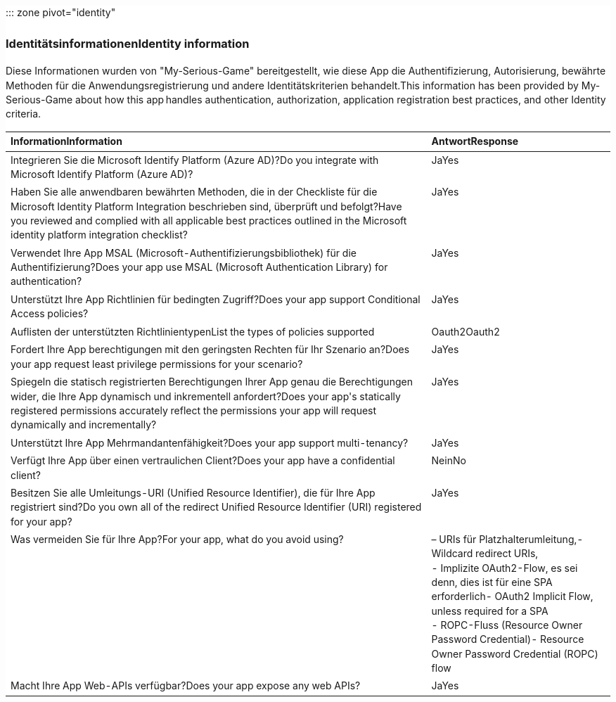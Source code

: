 ::: zone pivot="identity"

### <a name="identity-information"></a><span data-ttu-id="7df86-148">Identitätsinformationen</span><span class="sxs-lookup"><span data-stu-id="7df86-148">Identity information</span></span>

<span data-ttu-id="7df86-149">Diese Informationen wurden von "My-Serious-Game" bereitgestellt, wie diese App die Authentifizierung, Autorisierung, bewährte Methoden für die Anwendungsregistrierung und andere Identitätskriterien behandelt.</span><span class="sxs-lookup"><span data-stu-id="7df86-149">This information has been provided by My-Serious-Game about how this app handles authentication, authorization, application registration best practices, and other Identity criteria.</span></span>

| <span data-ttu-id="7df86-150">**Information**</span><span class="sxs-lookup"><span data-stu-id="7df86-150">**Information**</span></span> | <span data-ttu-id="7df86-151">**Antwort**</span><span class="sxs-lookup"><span data-stu-id="7df86-151">**Response**</span></span> |
|:----------------|:-------------|
| <span data-ttu-id="7df86-152">Integrieren Sie die Microsoft Identify Platform (Azure AD)?</span><span class="sxs-lookup"><span data-stu-id="7df86-152">Do you integrate with Microsoft Identify Platform (Azure AD)?</span></span>  | <span data-ttu-id="7df86-153">Ja</span><span class="sxs-lookup"><span data-stu-id="7df86-153">Yes</span></span> |
| <span data-ttu-id="7df86-154">Haben Sie alle anwendbaren bewährten Methoden, die in der Checkliste für die Microsoft Identity Platform Integration beschrieben sind, überprüft und befolgt?</span><span class="sxs-lookup"><span data-stu-id="7df86-154">Have you reviewed and complied with all applicable best practices outlined in the Microsoft identity platform integration checklist?</span></span>  | <span data-ttu-id="7df86-155">Ja</span><span class="sxs-lookup"><span data-stu-id="7df86-155">Yes</span></span> |
| <span data-ttu-id="7df86-156">Verwendet Ihre App MSAL (Microsoft-Authentifizierungsbibliothek) für die Authentifizierung?</span><span class="sxs-lookup"><span data-stu-id="7df86-156">Does your app use MSAL (Microsoft Authentication Library) for authentication?</span></span> | <span data-ttu-id="7df86-157">Ja</span><span class="sxs-lookup"><span data-stu-id="7df86-157">Yes</span></span> |
| <span data-ttu-id="7df86-158">Unterstützt Ihre App Richtlinien für bedingten Zugriff?</span><span class="sxs-lookup"><span data-stu-id="7df86-158">Does your app support Conditional Access policies?</span></span> | <span data-ttu-id="7df86-159">Ja</span><span class="sxs-lookup"><span data-stu-id="7df86-159">Yes</span></span> |
| <span data-ttu-id="7df86-160">Auflisten der unterstützten Richtlinientypen</span><span class="sxs-lookup"><span data-stu-id="7df86-160">List the types of policies supported</span></span> | <span data-ttu-id="7df86-161">Oauth2</span><span class="sxs-lookup"><span data-stu-id="7df86-161">Oauth2</span></span> |
| <span data-ttu-id="7df86-162">Fordert Ihre App berechtigungen mit den geringsten Rechten für Ihr Szenario an?</span><span class="sxs-lookup"><span data-stu-id="7df86-162">Does your app request least privilege permissions for your scenario?</span></span> | <span data-ttu-id="7df86-163">Ja</span><span class="sxs-lookup"><span data-stu-id="7df86-163">Yes</span></span> |
| <span data-ttu-id="7df86-164">Spiegeln die statisch registrierten Berechtigungen Ihrer App genau die Berechtigungen wider, die Ihre App dynamisch und inkrementell anfordert?</span><span class="sxs-lookup"><span data-stu-id="7df86-164">Does your app's statically registered permissions accurately reflect the permissions your app will request dynamically and incrementally?</span></span> | <span data-ttu-id="7df86-165">Ja</span><span class="sxs-lookup"><span data-stu-id="7df86-165">Yes</span></span> |
| <span data-ttu-id="7df86-166">Unterstützt Ihre App Mehrmandantenfähigkeit?</span><span class="sxs-lookup"><span data-stu-id="7df86-166">Does your app support multi-tenancy?</span></span> | <span data-ttu-id="7df86-167">Ja</span><span class="sxs-lookup"><span data-stu-id="7df86-167">Yes</span></span> |
| <span data-ttu-id="7df86-168">Verfügt Ihre App über einen vertraulichen Client?</span><span class="sxs-lookup"><span data-stu-id="7df86-168">Does your app have a confidential client?</span></span> | <span data-ttu-id="7df86-169">Nein</span><span class="sxs-lookup"><span data-stu-id="7df86-169">No</span></span> |
| <span data-ttu-id="7df86-170">Besitzen Sie alle Umleitungs-URI (Unified Resource Identifier), die für Ihre App registriert sind?</span><span class="sxs-lookup"><span data-stu-id="7df86-170">Do you own all of the redirect Unified Resource Identifier (URI) registered for your app?</span></span> | <span data-ttu-id="7df86-171">Ja</span><span class="sxs-lookup"><span data-stu-id="7df86-171">Yes</span></span> |
| <span data-ttu-id="7df86-172">Was vermeiden Sie für Ihre App?</span><span class="sxs-lookup"><span data-stu-id="7df86-172">For your app, what do you avoid using?</span></span> | <span data-ttu-id="7df86-173">– URIs für Platzhalterumleitung,</span><span class="sxs-lookup"><span data-stu-id="7df86-173">- Wildcard redirect URIs,</span></span><br/><span data-ttu-id="7df86-174">- Implizite OAuth2-Flow, es sei denn, dies ist für eine SPA erforderlich</span><span class="sxs-lookup"><span data-stu-id="7df86-174">- OAuth2 Implicit Flow, unless required for a SPA</span></span><br/><span data-ttu-id="7df86-175">- ROPC-Fluss (Resource Owner Password Credential)</span><span class="sxs-lookup"><span data-stu-id="7df86-175">- Resource Owner Password Credential (ROPC) flow</span></span> |
| <span data-ttu-id="7df86-176">Macht Ihre App Web-APIs verfügbar?</span><span class="sxs-lookup"><span data-stu-id="7df86-176">Does your app expose any web APIs?</span></span> | <span data-ttu-id="7df86-177">Ja</span><span class="sxs-lookup"><span data-stu-id="7df86-177">Yes</span></span> |
